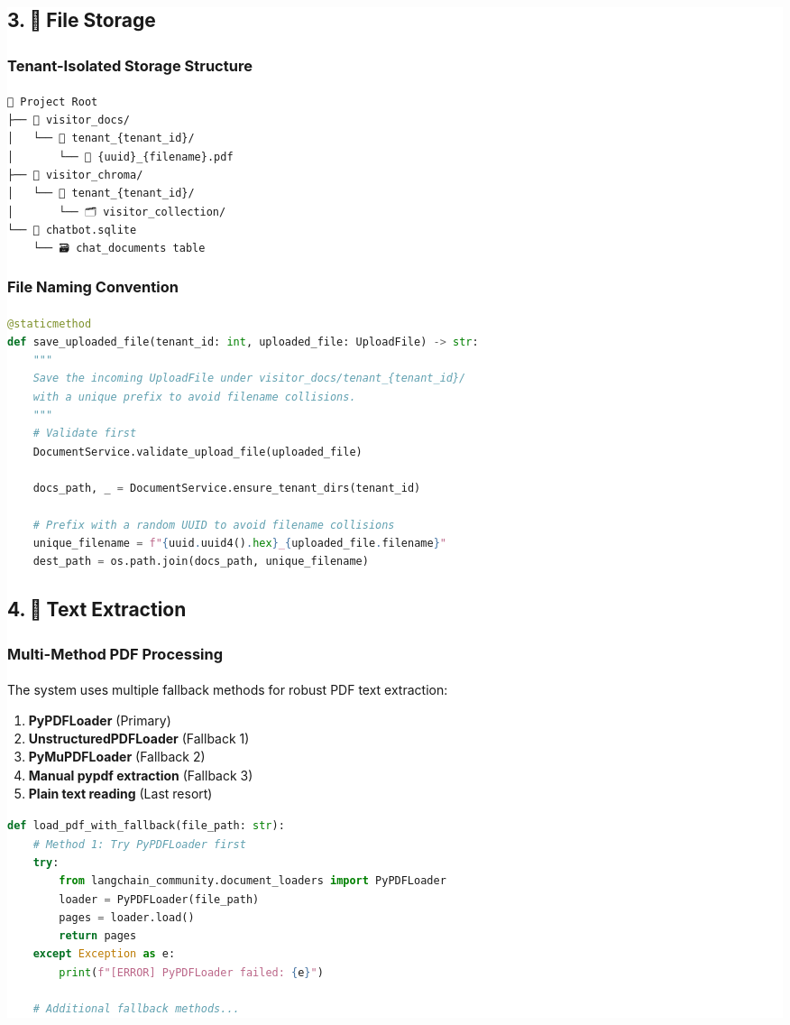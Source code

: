 ## 3. 💾 File Storage

### Tenant-Isolated Storage Structure

```
📁 Project Root
├── 📁 visitor_docs/
│   └── 📁 tenant_{tenant_id}/
│       └── 📄 {uuid}_{filename}.pdf
├── 📁 visitor_chroma/
│   └── 📁 tenant_{tenant_id}/
│       └── 🗂️ visitor_collection/
└── 📄 chatbot.sqlite
    └── 🗃️ chat_documents table
```

### File Naming Convention

```python
@staticmethod
def save_uploaded_file(tenant_id: int, uploaded_file: UploadFile) -> str:
    """
    Save the incoming UploadFile under visitor_docs/tenant_{tenant_id}/
    with a unique prefix to avoid filename collisions.
    """
    # Validate first
    DocumentService.validate_upload_file(uploaded_file)
    
    docs_path, _ = DocumentService.ensure_tenant_dirs(tenant_id)

    # Prefix with a random UUID to avoid filename collisions
    unique_filename = f"{uuid.uuid4().hex}_{uploaded_file.filename}"
    dest_path = os.path.join(docs_path, unique_filename)
```

## 4. 📄 Text Extraction

### Multi-Method PDF Processing

The system uses multiple fallback methods for robust PDF text extraction:

1. **PyPDFLoader** (Primary)
2. **UnstructuredPDFLoader** (Fallback 1)
3. **PyMuPDFLoader** (Fallback 2)
4. **Manual pypdf extraction** (Fallback 3)
5. **Plain text reading** (Last resort)

```python
def load_pdf_with_fallback(file_path: str):
    # Method 1: Try PyPDFLoader first
    try:
        from langchain_community.document_loaders import PyPDFLoader
        loader = PyPDFLoader(file_path)
        pages = loader.load()
        return pages
    except Exception as e:
        print(f"[ERROR] PyPDFLoader failed: {e}")
    
    # Additional fallback methods...
```
